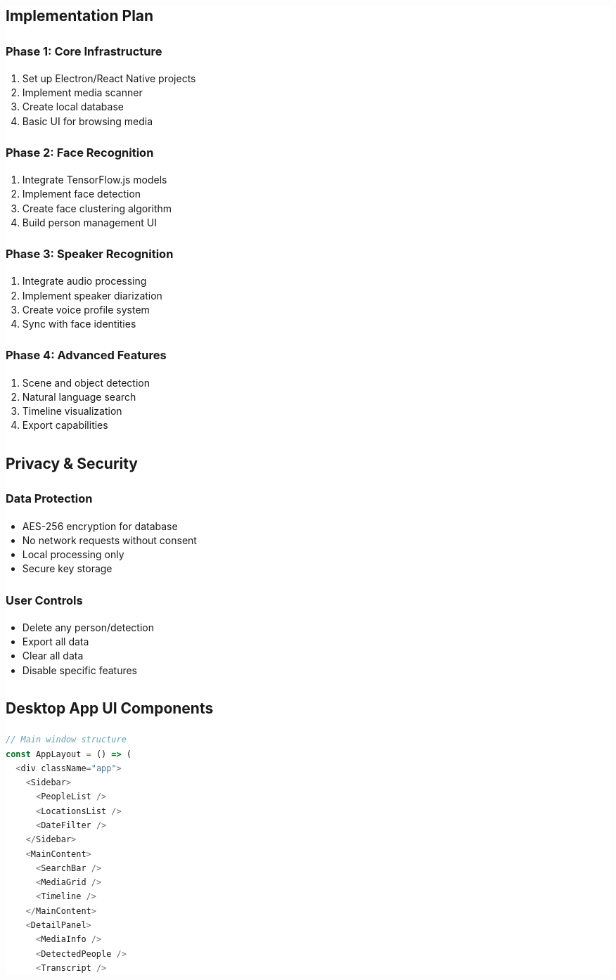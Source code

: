 ## Implementation Plan

### Phase 1: Core Infrastructure
1. Set up Electron/React Native projects
2. Implement media scanner
3. Create local database
4. Basic UI for browsing media

### Phase 2: Face Recognition
1. Integrate TensorFlow.js models
2. Implement face detection
3. Create face clustering algorithm
4. Build person management UI

### Phase 3: Speaker Recognition
1. Integrate audio processing
2. Implement speaker diarization
3. Create voice profile system
4. Sync with face identities

### Phase 4: Advanced Features
1. Scene and object detection
2. Natural language search
3. Timeline visualization
4. Export capabilities

## Privacy & Security

### Data Protection
- AES-256 encryption for database
- No network requests without consent
- Local processing only
- Secure key storage

### User Controls
- Delete any person/detection
- Export all data
- Clear all data
- Disable specific features

## Desktop App UI Components

```typescript
// Main window structure
const AppLayout = () => (
  <div className="app">
    <Sidebar>
      <PeopleList />
      <LocationsList />
      <DateFilter />
    </Sidebar>
    <MainContent>
      <SearchBar />
      <MediaGrid />
      <Timeline />
    </MainContent>
    <DetailPanel>
      <MediaInfo />
      <DetectedPeople />
      <Transcript />
```